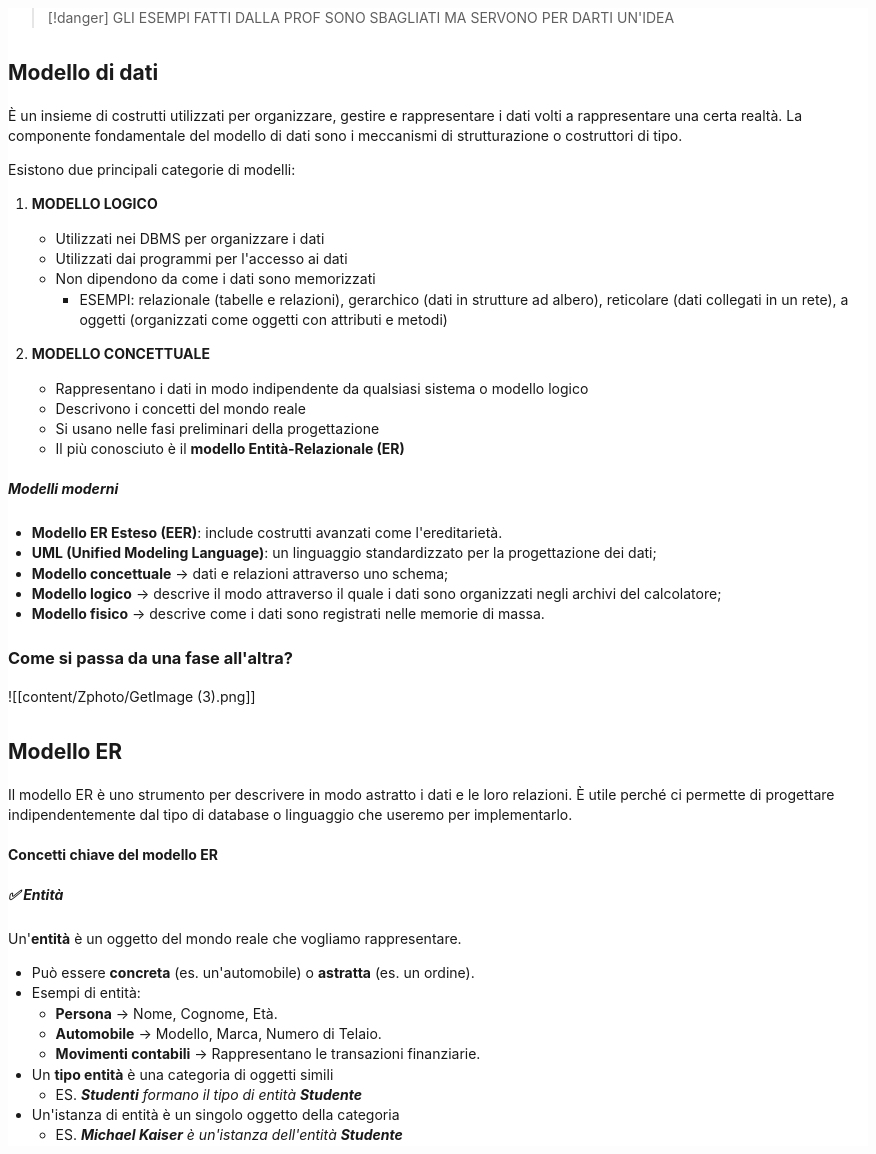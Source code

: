 >[!danger] GLI ESEMPI FATTI DALLA PROF SONO SBAGLIATI MA SERVONO PER DARTI UN'IDEA

## Modello di dati
È un insieme di costrutti utilizzati per organizzare, gestire e rappresentare i dati volti a rappresentare una certa realtà.
La componente fondamentale del modello di dati sono i meccanismi di strutturazione o costruttori di tipo.

Esistono due principali categorie di modelli:
1) **MODELLO LOGICO**
	- Utilizzati nei DBMS per organizzare i dati
	- Utilizzati dai programmi  per l'accesso ai dati
	- Non dipendono da come i dati sono memorizzati
		- ESEMPI: relazionale (tabelle e relazioni), gerarchico (dati in strutture ad albero), reticolare (dati collegati in un rete), a oggetti (organizzati come oggetti con attributi e metodi)

2) **MODELLO CONCETTUALE**
	- Rappresentano i dati in modo indipendente da qualsiasi sistema o modello logico
	- Descrivono i concetti del mondo reale
	- Si usano nelle fasi preliminari della progettazione
	- Il più conosciuto è il **modello Entità-Relazionale (ER)**

##### Modelli moderni
- **Modello ER Esteso (EER)**: include costrutti avanzati come l'ereditarietà.
- **UML (Unified Modeling Language)**: un linguaggio standardizzato per la progettazione dei dati; 
- **Modello concettuale** → dati e relazioni attraverso uno schema; 
- **Modello logico** → descrive il modo attraverso il quale i dati sono organizzati negli archivi del calcolatore; 
- **Modello fisico** → descrive come i dati sono registrati nelle memorie di massa.

### Come si passa da una fase all'altra?
![[content/Zphoto/GetImage (3).png]]


## Modello ER
Il modello ER è uno strumento per descrivere in modo astratto i dati e le loro relazioni. È utile perché ci permette di progettare indipendentemente dal tipo di database o linguaggio che useremo per implementarlo.

#### Concetti chiave del modello ER
##### ✅ Entità
Un'**entità** è un oggetto del mondo reale che vogliamo rappresentare.
- Può essere **concreta** (es. un'automobile) o **astratta** (es. un ordine). 
- Esempi di entità: 
    - **Persona** → Nome, Cognome, Età. 
    - **Automobile** → Modello, Marca, Numero di Telaio. 
    - **Movimenti contabili** → Rappresentano le transazioni finanziarie.
- Un **tipo entità** è una categoria di oggetti simili
	- ES. ***Studenti** formano il tipo di entità **Studente***
- Un'istanza di entità è un singolo oggetto della categoria
	- ES. ***Michael Kaiser** è un'istanza dell'entità **Studente***
